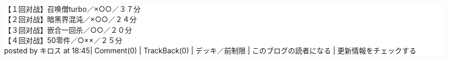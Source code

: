 【１回对战】召唤僧turbo／×○○／３７分  
【２回对战】暗黑界混沌／×○○／２４分  
【３回对战】嵌合一回杀／○○／２０分  
【４回对战】50零件／○××／２５分  
posted by キロス at 18:45| Comment(0) | TrackBack(0) | デッキ／前制限 | このブログの読者になる | 更新情報をチェックする  